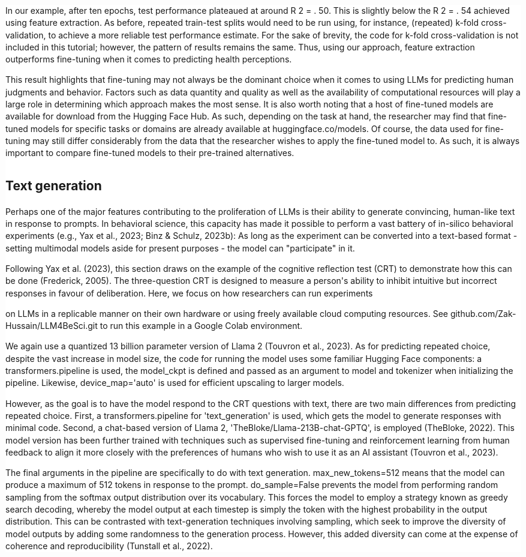 In our example, after ten epochs, test performance plateaued at around R 2 = . 50. This is slightly below the R 2 = . 54 achieved using feature extraction. As before, repeated train-test splits would need to be run using, for instance, (repeated) k-fold cross-validation, to achieve a more reliable test performance estimate. For the sake of brevity, the code for k-fold cross-validation is not included in this tutorial; however, the pattern of results remains the same. Thus, using our approach, feature extraction outperforms fine-tuning when it comes to predicting health perceptions.

This result highlights that fine-tuning may not always be the dominant choice when it comes to using LLMs for predicting human judgments and behavior. Factors such as data quantity and quality as well as the availability of computational resources will play a large role in determining which approach makes the most sense. It is also worth noting that a host of fine-tuned models are available for download from the Hugging Face Hub. As such, depending on the task at hand, the researcher may find that fine-tuned models for specific tasks or domains are already available at huggingface.co/models. Of course, the data used for fine-tuning may still differ considerably from the data that the researcher wishes to apply the fine-tuned model to. As such, it is always important to compare fine-tuned models to their pre-trained alternatives.

## Text generation

Perhaps one of the major features contributing to the proliferation of LLMs is their ability to generate convincing, human-like text in response to prompts. In behavioral science, this capacity has made it possible to perform a vast battery of in-silico behavioral experiments (e.g., Yax et al., 2023; Binz & Schulz, 2023b): As long as the experiment can be converted into a text-based format - setting multimodal models aside for present purposes - the model can "participate" in it.

Following Yax et al. (2023), this section draws on the example of the cognitive reflection test (CRT) to demonstrate how this can be done (Frederick, 2005). The three-question CRT is designed to measure a person's ability to inhibit intuitive but incorrect responses in favour of deliberation. Here, we focus on how researchers can run experiments

on LLMs in a replicable manner on their own hardware or using freely available cloud computing resources. See github.com/Zak-Hussain/LLM4BeSci.git to run this example in a Google Colab environment.

We again use a quantized 13 billion parameter version of Llama 2 (Touvron et al., 2023). As for predicting repeated choice, despite the vast increase in model size, the code for running the model uses some familiar Hugging Face components: a transformers.pipeline is used, the model\_ckpt is defined and passed as an argument to model and tokenizer when initializing the pipeline. Likewise, device\_map='auto' is used for efficient upscaling to larger models.

However, as the goal is to have the model respond to the CRT questions with text, there are two main differences from predicting repeated choice. First, a transformers.pipeline for 'text\_generation' is used, which gets the model to generate responses with minimal code. Second, a chat-based version of Llama 2, 'TheBloke/Llama-213B-chat-GPTQ', is employed (TheBloke, 2022). This model version has been further trained with techniques such as supervised fine-tuning and reinforcement learning from human feedback to align it more closely with the preferences of humans who wish to use it as an AI assistant (Touvron et al., 2023).

The final arguments in the pipeline are specifically to do with text generation. max\_new\_tokens=512 means that the model can produce a maximum of 512 tokens in response to the prompt. do\_sample=False prevents the model from performing random sampling from the softmax output distribution over its vocabulary. This forces the model to employ a strategy known as greedy search decoding, whereby the model output at each timestep is simply the token with the highest probability in the output distribution. This can be contrasted with text-generation techniques involving sampling, which seek to improve the diversity of model outputs by adding some randomness to the generation process. However, this added diversity can come at the expense of coherence and reproducibility (Tunstall et al., 2022).
